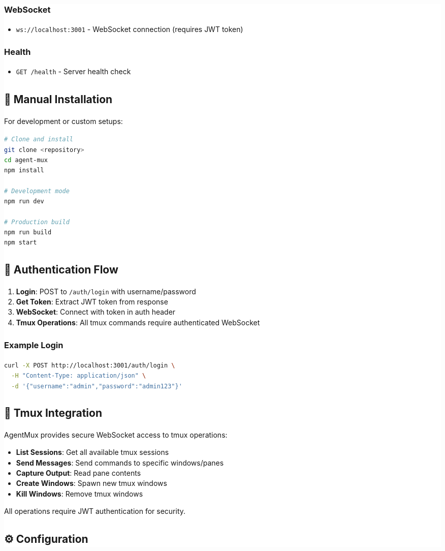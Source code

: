 ### WebSocket
- `ws://localhost:3001` - WebSocket connection (requires JWT token)

### Health
- `GET /health` - Server health check

## 🔧 Manual Installation

For development or custom setups:

```bash
# Clone and install
git clone <repository>
cd agent-mux
npm install

# Development mode
npm run dev

# Production build
npm run build
npm start
```

## 🔐 Authentication Flow

1. **Login**: POST to `/auth/login` with username/password
2. **Get Token**: Extract JWT token from response
3. **WebSocket**: Connect with token in auth header
4. **Tmux Operations**: All tmux commands require authenticated WebSocket

### Example Login
```bash
curl -X POST http://localhost:3001/auth/login \
  -H "Content-Type: application/json" \
  -d '{"username":"admin","password":"admin123"}'
```

## 🎯 Tmux Integration

AgentMux provides secure WebSocket access to tmux operations:

- **List Sessions**: Get all available tmux sessions
- **Send Messages**: Send commands to specific windows/panes
- **Capture Output**: Read pane contents
- **Create Windows**: Spawn new tmux windows
- **Kill Windows**: Remove tmux windows

All operations require JWT authentication for security.

## ⚙️ Configuration
